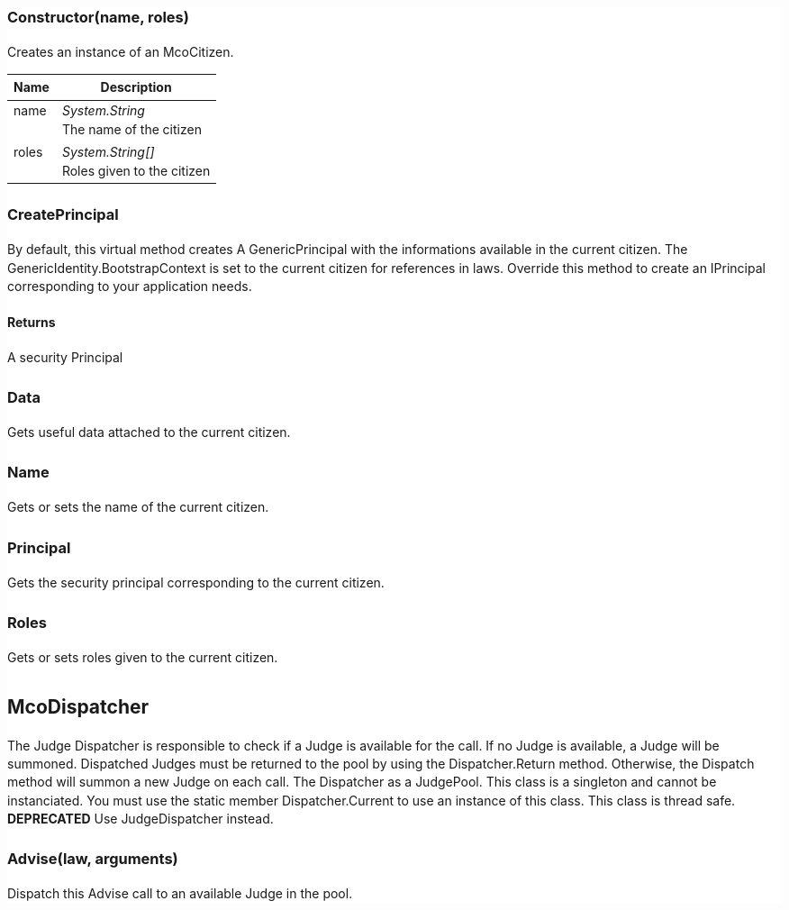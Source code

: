 ### Constructor(name, roles)

Creates an instance of an McoCitizen.

| Name | Description |
| ---- | ----------- |
| name | *System.String*<br>The name of the citizen |
| roles | *System.String[]*<br>Roles given to the citizen |

### CreatePrincipal

By default, this virtual method creates A GenericPrincipal with the informations available in the current citizen. The GenericIdentity.BootstrapContext is set to the current citizen for references in laws. Override this method to create an IPrincipal corresponding to your application needs.


#### Returns

A security Principal


### Data

Gets useful data attached to the current citizen.


### Name

Gets or sets the name of the current citizen.


### Principal

Gets the security principal corresponding to the current citizen.


### Roles

Gets or sets roles given to the current citizen.


## McoDispatcher

The Judge Dispatcher is responsible to check if a Judge is available for the call. If no Judge is available, a Judge will be summoned. Dispatched Judges must be returned to the pool by using the Dispatcher.Return method. Otherwise, the Dispatch method will summon a new Judge on each call. The Dispatcher as a JudgePool. This class is a singleton and cannot be instanciated. You must use the static member Dispatcher.Current to use an instance of this class. This class is thread safe. **DEPRECATED** Use JudgeDispatcher instead.


### Advise(law, arguments)

Dispatch this Advise call to an available Judge in the pool.

